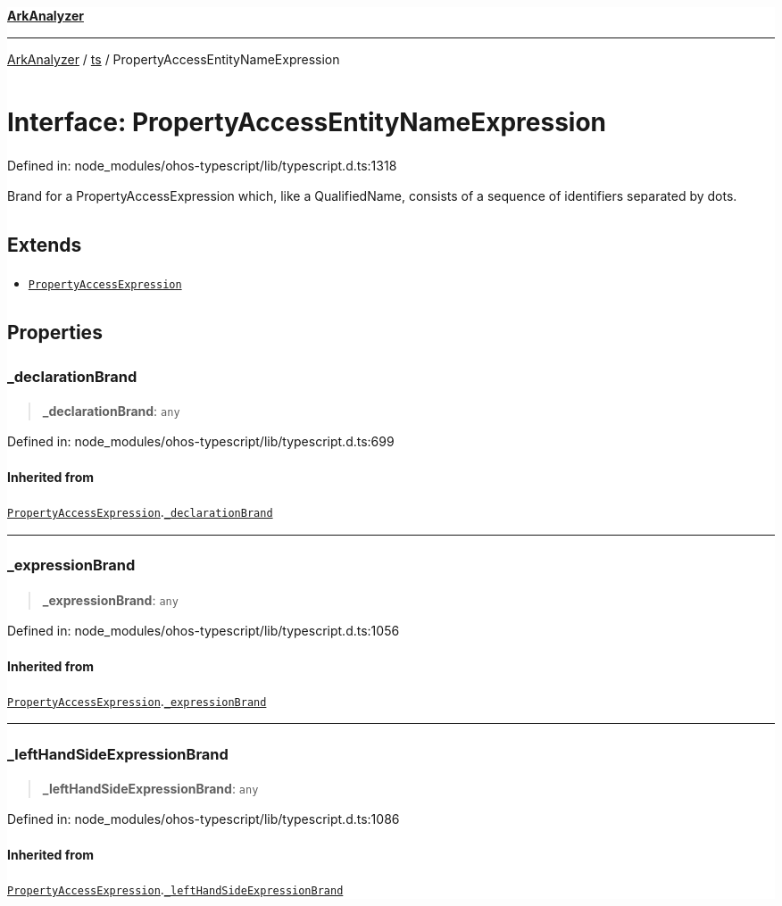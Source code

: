 [**ArkAnalyzer**](../../../../README.md)

***

[ArkAnalyzer](../../../../globals.md) / [ts](../README.md) / PropertyAccessEntityNameExpression

# Interface: PropertyAccessEntityNameExpression

Defined in: node\_modules/ohos-typescript/lib/typescript.d.ts:1318

Brand for a PropertyAccessExpression which, like a QualifiedName, consists of a sequence of identifiers separated by dots.

## Extends

- [`PropertyAccessExpression`](PropertyAccessExpression.md)

## Properties

### \_declarationBrand

> **\_declarationBrand**: `any`

Defined in: node\_modules/ohos-typescript/lib/typescript.d.ts:699

#### Inherited from

[`PropertyAccessExpression`](PropertyAccessExpression.md).[`_declarationBrand`](PropertyAccessExpression.md#_declarationbrand)

***

### \_expressionBrand

> **\_expressionBrand**: `any`

Defined in: node\_modules/ohos-typescript/lib/typescript.d.ts:1056

#### Inherited from

[`PropertyAccessExpression`](PropertyAccessExpression.md).[`_expressionBrand`](PropertyAccessExpression.md#_expressionbrand)

***

### \_leftHandSideExpressionBrand

> **\_leftHandSideExpressionBrand**: `any`

Defined in: node\_modules/ohos-typescript/lib/typescript.d.ts:1086

#### Inherited from

[`PropertyAccessExpression`](PropertyAccessExpression.md).[`_leftHandSideExpressionBrand`](PropertyAccessExpression.md#_lefthandsideexpressionbrand)
